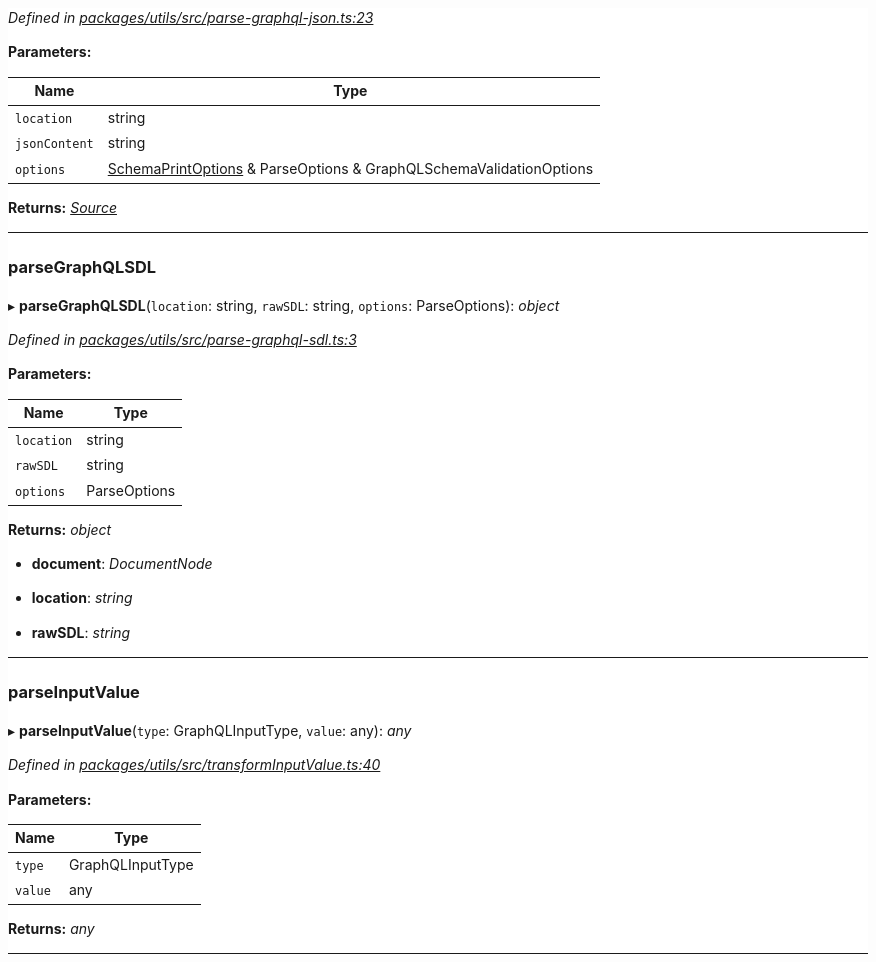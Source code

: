 *Defined in [packages/utils/src/parse-graphql-json.ts:23](https://github.com/ardatan/graphql-tools/blob/master/packages/utils/src/parse-graphql-json.ts#L23)*

**Parameters:**

Name | Type |
------ | ------ |
`location` | string |
`jsonContent` | string |
`options` | [SchemaPrintOptions](/docs/api/interfaces/_utils_src_index_.schemaprintoptions) & ParseOptions & GraphQLSchemaValidationOptions |

**Returns:** *[Source](/docs/api/interfaces/_utils_src_index_.source)*

___

###  parseGraphQLSDL

▸ **parseGraphQLSDL**(`location`: string, `rawSDL`: string, `options`: ParseOptions): *object*

*Defined in [packages/utils/src/parse-graphql-sdl.ts:3](https://github.com/ardatan/graphql-tools/blob/master/packages/utils/src/parse-graphql-sdl.ts#L3)*

**Parameters:**

Name | Type |
------ | ------ |
`location` | string |
`rawSDL` | string |
`options` | ParseOptions |

**Returns:** *object*

* **document**: *DocumentNode*

* **location**: *string*

* **rawSDL**: *string*

___

###  parseInputValue

▸ **parseInputValue**(`type`: GraphQLInputType, `value`: any): *any*

*Defined in [packages/utils/src/transformInputValue.ts:40](https://github.com/ardatan/graphql-tools/blob/master/packages/utils/src/transformInputValue.ts#L40)*

**Parameters:**

Name | Type |
------ | ------ |
`type` | GraphQLInputType |
`value` | any |

**Returns:** *any*

___
